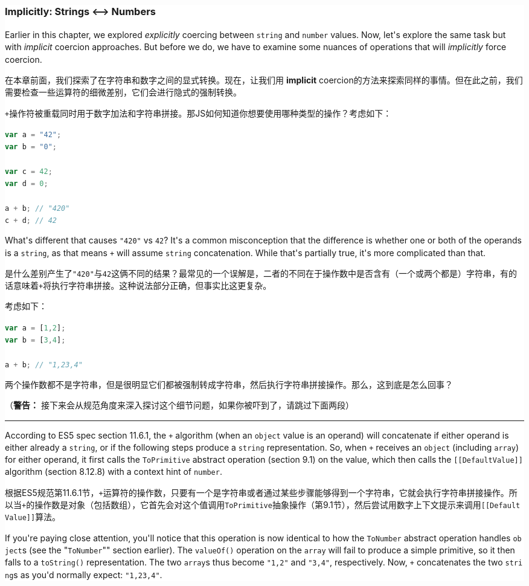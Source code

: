 ### Implicitly: Strings <--> Numbers

Earlier in this chapter, we explored *explicitly* coercing between `string` and `number` values. Now, let's explore the same task but with *implicit* coercion approaches. But before we do, we have to examine some nuances of operations that will *implicitly* force coercion.

在本章前面，我们探索了在字符串和数字之间的显式转换。现在，让我们用 **implicit** coercion的方法来探索同样的事情。但在此之前，我们需要检查一些运算符的细微差别，它们会进行隐式的强制转换。

`+`操作符被重载同时用于数字加法和字符串拼接。那JS如何知道你想要使用哪种类型的操作？考虑如下：

```js
var a = "42";
var b = "0";

var c = 42;
var d = 0;

a + b; // "420"
c + d; // 42
```

What's different that causes `"420"` vs `42`? It's a common misconception that the difference is whether one or both of the operands is a `string`, as that means `+` will assume `string` concatenation. While that's partially true, it's more complicated than that.

是什么差别产生了`"420"`与`42`这俩不同的结果？最常见的一个误解是，二者的不同在于操作数中是否含有（一个或两个都是）字符串，有的话意味着`+`将执行字符串拼接。这种说法部分正确，但事实比这更复杂。

考虑如下：

```js
var a = [1,2];
var b = [3,4];

a + b; // "1,23,4"
```

两个操作数都不是字符串，但是很明显它们都被强制转成字符串，然后执行字符串拼接操作。那么，这到底是怎么回事？

（**警告：** 接下来会从规范角度来深入探讨这个细节问题，如果你被吓到了，请跳过下面两段）

-----

According to ES5 spec section 11.6.1, the `+` algorithm (when an `object` value is an operand) will concatenate if either operand is either already a `string`, or if the following steps produce a `string` representation. So, when `+` receives an `object` (including `array`) for either operand, it first calls the `ToPrimitive` abstract operation (section 9.1) on the value, which then calls the `[[DefaultValue]]` algorithm (section 8.12.8) with a context hint of `number`.

根据ES5规范第11.6.1节，`+`运算符的操作数，只要有一个是字符串或者通过某些步骤能够得到一个字符串，它就会执行字符串拼接操作。所以当`+`的操作数是对象（包括数组），它首先会对这个值调用`ToPrimitive`抽象操作（第9.1节），然后尝试用数字上下文提示来调用`[[DefaultValue]]`算法。

If you're paying close attention, you'll notice that this operation is now identical to how the `ToNumber` abstract operation handles `object`s (see the "`ToNumber`"" section earlier). The `valueOf()` operation on the `array` will fail to produce a simple primitive, so it then falls to a `toString()` representation. The two `array`s thus become `"1,2"` and `"3,4"`, respectively. Now, `+` concatenates the two `string`s as you'd normally expect: `"1,23,4"`.
